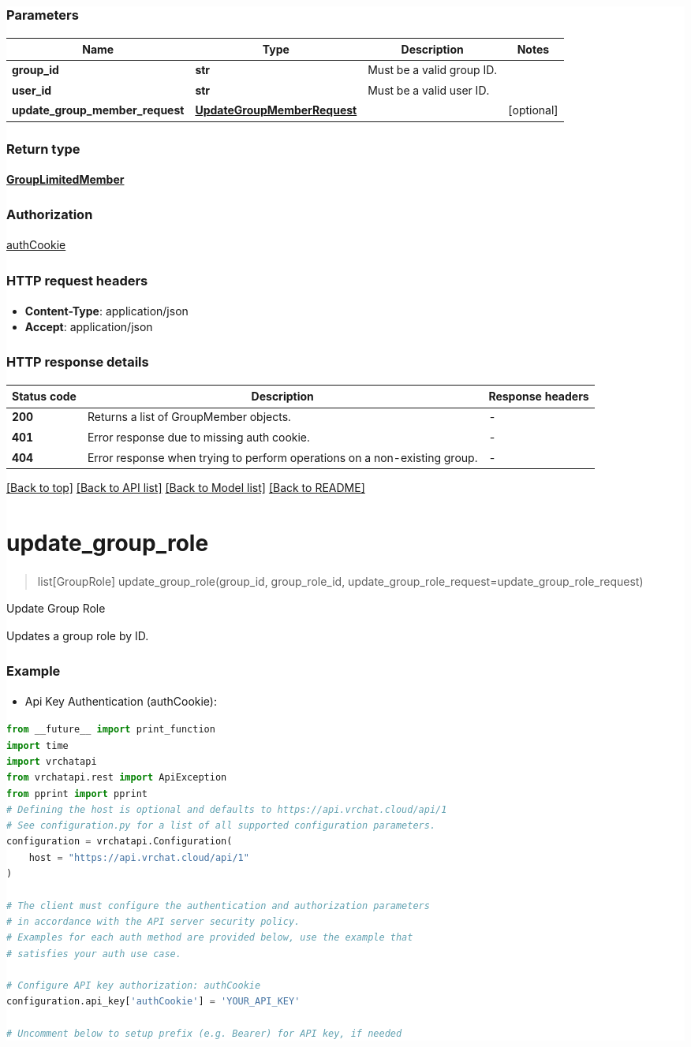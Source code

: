 ### Parameters

Name | Type | Description  | Notes
------------- | ------------- | ------------- | -------------
 **group_id** | **str**| Must be a valid group ID. | 
 **user_id** | **str**| Must be a valid user ID. | 
 **update_group_member_request** | [**UpdateGroupMemberRequest**](UpdateGroupMemberRequest.md)|  | [optional] 

### Return type

[**GroupLimitedMember**](GroupLimitedMember.md)

### Authorization

[authCookie](../README.md#authCookie)

### HTTP request headers

 - **Content-Type**: application/json
 - **Accept**: application/json

### HTTP response details
| Status code | Description | Response headers |
|-------------|-------------|------------------|
**200** | Returns a list of GroupMember objects. |  -  |
**401** | Error response due to missing auth cookie. |  -  |
**404** | Error response when trying to perform operations on a non-existing group. |  -  |

[[Back to top]](#) [[Back to API list]](../README.md#documentation-for-api-endpoints) [[Back to Model list]](../README.md#documentation-for-models) [[Back to README]](../README.md)

# **update_group_role**
> list[GroupRole] update_group_role(group_id, group_role_id, update_group_role_request=update_group_role_request)

Update Group Role

Updates a group role by ID.

### Example

* Api Key Authentication (authCookie):
```python
from __future__ import print_function
import time
import vrchatapi
from vrchatapi.rest import ApiException
from pprint import pprint
# Defining the host is optional and defaults to https://api.vrchat.cloud/api/1
# See configuration.py for a list of all supported configuration parameters.
configuration = vrchatapi.Configuration(
    host = "https://api.vrchat.cloud/api/1"
)

# The client must configure the authentication and authorization parameters
# in accordance with the API server security policy.
# Examples for each auth method are provided below, use the example that
# satisfies your auth use case.

# Configure API key authorization: authCookie
configuration.api_key['authCookie'] = 'YOUR_API_KEY'

# Uncomment below to setup prefix (e.g. Bearer) for API key, if needed
```
